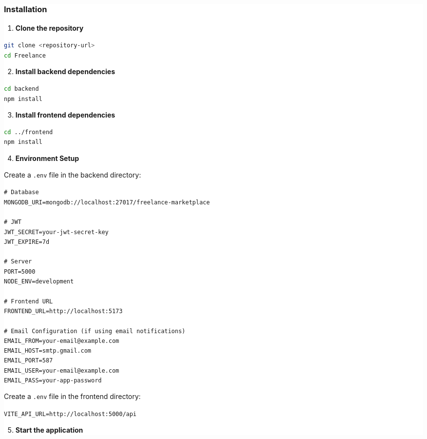 ### Installation

1. **Clone the repository**

```bash
git clone <repository-url>
cd Freelance
```

2. **Install backend dependencies**

```bash
cd backend
npm install
```

3. **Install frontend dependencies**

```bash
cd ../frontend
npm install
```

4. **Environment Setup**

Create a `.env` file in the backend directory:

```env
# Database
MONGODB_URI=mongodb://localhost:27017/freelance-marketplace

# JWT
JWT_SECRET=your-jwt-secret-key
JWT_EXPIRE=7d

# Server
PORT=5000
NODE_ENV=development

# Frontend URL
FRONTEND_URL=http://localhost:5173

# Email Configuration (if using email notifications)
EMAIL_FROM=your-email@example.com
EMAIL_HOST=smtp.gmail.com
EMAIL_PORT=587
EMAIL_USER=your-email@example.com
EMAIL_PASS=your-app-password
```

Create a `.env` file in the frontend directory:

```env
VITE_API_URL=http://localhost:5000/api
```

5. **Start the application**
